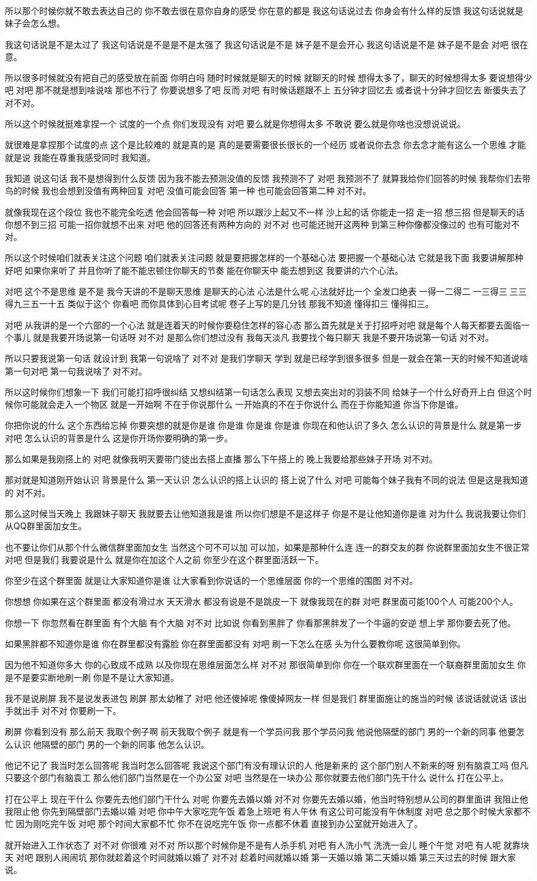 所以那个时候你就不敢去表达自己的 你不敢去很在意你自身的感受 你在意的都是 我这句话说过去 你身会有什么样的反馈 我这句话说就是 妹子会怎么想。

我这句话说是不是太过了 我这句话说是不是是不是太强了 我这句话说是不是 妹子是不是会开心 我这句话说是不是 妹子是不是会 对吧 很在意。

所以很多时候就没有把自己的感受放在前面 你明白吗 随时时候就是聊天的时候 就聊天的时候 想得太多了，聊天的时候想得太多 要说想得少吧 对吧 那不就是想到啥说啥 那也不行了 你要说想多了吧 反而 对吧 有时候话题跟不上 五分钟才回忆去 或者说十分钟才回忆去 断蛋失去了 对不对。

所以这个时候就挺难拿捏一个 试度的一个点 你们发现没有 对吧 要么就是你想得太多 不敢说 要么就是你啥也没想说说说。

就很难是拿捏那个试度的点 这个是比较难的 就是真的是 真的是要需要很长很长的一个经历 或者说你去念 你去念才能有这么一个思维 才能就是说 我能在尊重我感受同时 我知道。

我知道 说这句话 我不是想得到什么反馈 因为我不能去预测没值的反馈 我预测不了 对吧 我预测不了 就算我给你们回答的时候 我帮你们去带鸟的时候 我也会想到没值有两种回复 对吧 没值可能会回答 第一种 也可能会回答第二种 对不对。

就像我现在这个段位 我也不能完全吃透 他会回答每一种 对吧 所以跟沙上起又不一样 沙上起的话 你能走一招 走一招 想三招 但是聊天的话 你想不到三招 可能一招你就想不出来 对吧 他的回答还有两种方向的 对不对 也可能还抛开这两种 到第三种你像都没像过的 也有可能对不对。

所以这个时候咱们就表关注这个问题 咱们就表关注问题 就是要把握怎样的一个基础心法 要把握一个基础心法 它就是我下面 我要讲解那种 好吧 如果你来听了 并且你听了能不能忠顿住你聊天的节奏 能在你聊天中 能去想到这 我要讲的六个心法。

对吧 这个不是思维 是不是 我今天讲的不是聊天思维 是聊天的心法 心法是什么呢 心法就好比一个 全发口绝表 一得一二得二 一三得三 三三得九三五一十五 类似于这个 你看吧 而你具体到心目考试呢 卷子上写的是几分钱 那我不知道 懂得扣三 懂得扣三。

对吧 从我讲的是一个六部的一个心法 就是连着天的时候你要稳住怎样的容心态 那么首先就是关于打招呼对吧 就是每个人每天都要去面临一个事儿 就是我要开场说第一句话呀 对不对 是那么你们想过没有 我每天淡凡 我要找个每只聊天 我是不要开场说第一句话 对不对。

所以只要我说第一句话 就设计到 我第一句说啥了 对不对 是我们学聊天 学到 就是已经学到很多很多 但是一就会在第一天的时候不知道说啥 第一句对吧 第一句我说啥了 对不对。

所以这时候你们想象一下 我们可能打招呼很纠结 又想纠结第一句话怎么表现 又想去突出对的羽装不同 给妹子一个什么好奇开上白 但这个时候你可能就会走入一个物区 就是一开始啊 不在于你说那什么 一开始真的不在于你说什么 而在于你能知道 你当下你是谁。

你把你说的什么 这个东西给忘掉 你要突想的就是你是谁 你是谁 你是谁 你是谁 你现在和他认识了多久 怎么认识的背景是什么 就是第一步 对吧 怎么认识的背景是什么 这是你开场你要明确的第一步。

那么如果是我刚搭上的 对吧 就像我明天要带门徒出去搭上直播 那么下午搭上的 晚上我要给那些妹子开场 对不对。

那对就是知道刚开始认识 背景是什么 第一天认识 怎么认识的搭上认识的 搭上说了什么 对吧 可能每个妹子我有不同的说法 但是这是我知道的 对不对。

那么这时候当天晚上 我跟妹子聊天 我就要去让他知道我是谁 所以你们想是不是这样子 你是不是让他知道你是谁 对为什么 我说我要让你们从QQ群里面加女生。

也不要让你们从那个什么微信群里面加女生 当然这个可不可以加 可以加，如果是那种什么连 连一的群交友的群 你说群里面加女生不很正常 对吧 但是我们 我要说是什么 就是你在加这个人之前 你至少在这个群里面活跃一下。

你至少在这个群里面 就是让大家知道你是谁 让大家看到你说话的一个思维层面 你的一个思维的围图 对不对。

你想想 你如果在这个群里面 都没有滑过水 天天滑水 都没有说是不是跳皮一下 就像我现在的群 对吧 群里面可能100个人 可能200个人。

你想一下 你忽然看在群里面 有个大脑 有个大脑 对不对 比如说 你看到黑胖了 你看那黑胖发了一个牛逼的安逆 想上学 那你要去死了他。

如果黑胖都不知道你是谁 你在群里都没有露脸 你在群里面都没有 对吧 刷一下怎么在感 头为什么要教你呢 这很简单到你。

因为他不知道你多大 你的心致成不成熟 以及你现在思维层面怎么样 对不对 那很简单到你 你在一个联欢群里面在一个联裔群里面加女生 你是不是要实断地刷一刷 你是不是让大家知道。

我不是说刷屏 我不是说发表进包 刷屏 那太幼稚了 对吧 他还傻掉呢 像傻掉网友一样 但是我们 群里面施让的施当的时候 该说话就说话 该出手就出手 对不对 你要刷一下。

刷屏 你看到没有 那么前天 我取个例子啊 前天我取个例子 就是有一个学员问我 那个学员问我 他说他隔壁的部门 男的一个新的同事 他要怎么认识 他隔壁的部门 男的一个新的同事 他怎么认识。

他记不记了 我当时怎么回答呢 我当时怎么回答呢 我说这个部门有没有理认识的人 他是新来的 这个部门别人不新来的呀 别有脑袁工吗 但凡只要这个部门有脑袁工 那么他们部门当然是在一个办公室 对吧 当然是在一块办公 那你就要去他们部门先干什么 说什么 打在公平上。

打在公平上 现在干什么 你要先去他们部门干什么 对呢 你要先去婚以婚 对不对 你要先去婚以婚，他当时特别想从公司的群里面讲 我阻止他 我阻止他 你先到隔壁部门去婚以婚 对吧 你中午大家吃完午饭 着急上班吧 有人午休 有这公司可能没有午休制度 对吧 总之那个时候大家都不忙 因为刚吃完午饭 对吧 那个时间大家都不忙 你不在说吃完午饭 你一点都不休着 直接到办公室就开始进入了。

就开始进入工作状态了 对不对 你很难 对不对 所以那个时候你是不是有人杀手机 对吧 有人洗小气 洗洗一会儿 睡个午觉 对吧 有人呢 就靠块天 对吧 跟别人闹闹坑 那你就趁着这个时间就婚以婚了 对不对 趁着时间就婚以婚 第一天婚以婚 第二天婚以婚 第三天过去的时候 跟大家说。
